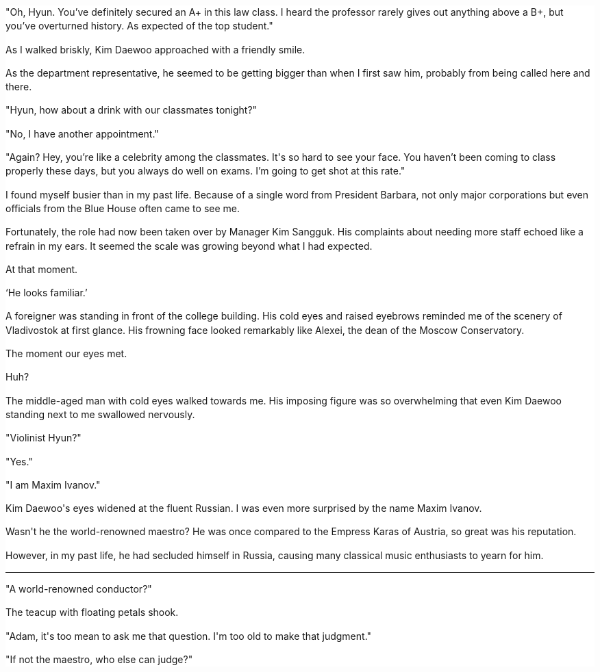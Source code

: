 "Oh, Hyun. You’ve definitely secured an A+ in this law class. I heard the professor rarely gives out anything above a B+, but you’ve overturned history. As expected of the top student."

As I walked briskly, Kim Daewoo approached with a friendly smile.

As the department representative, he seemed to be getting bigger than when I first saw him, probably from being called here and there.

"Hyun, how about a drink with our classmates tonight?"

"No, I have another appointment."

"Again? Hey, you’re like a celebrity among the classmates. It's so hard to see your face. You haven’t been coming to class properly these days, but you always do well on exams. I’m going to get shot at this rate."

I found myself busier than in my past life. Because of a single word from President Barbara, not only major corporations but even officials from the Blue House often came to see me.

Fortunately, the role had now been taken over by Manager Kim Sangguk. His complaints about needing more staff echoed like a refrain in my ears. It seemed the scale was growing beyond what I had expected.

At that moment.

‘He looks familiar.’

A foreigner was standing in front of the college building. His cold eyes and raised eyebrows reminded me of the scenery of Vladivostok at first glance. His frowning face looked remarkably like Alexei, the dean of the Moscow Conservatory.

The moment our eyes met.

Huh?

The middle-aged man with cold eyes walked towards me. His imposing figure was so overwhelming that even Kim Daewoo standing next to me swallowed nervously.

"Violinist Hyun?"

"Yes."

"I am Maxim Ivanov."

Kim Daewoo's eyes widened at the fluent Russian. I was even more surprised by the name Maxim Ivanov.

Wasn't he the world-renowned maestro? He was once compared to the Empress Karas of Austria, so great was his reputation.

However, in my past life, he had secluded himself in Russia, causing many classical music enthusiasts to yearn for him.

* * *

"A world-renowned conductor?"

The teacup with floating petals shook.

"Adam, it's too mean to ask me that question. I'm too old to make that judgment."

"If not the maestro, who else can judge?"
